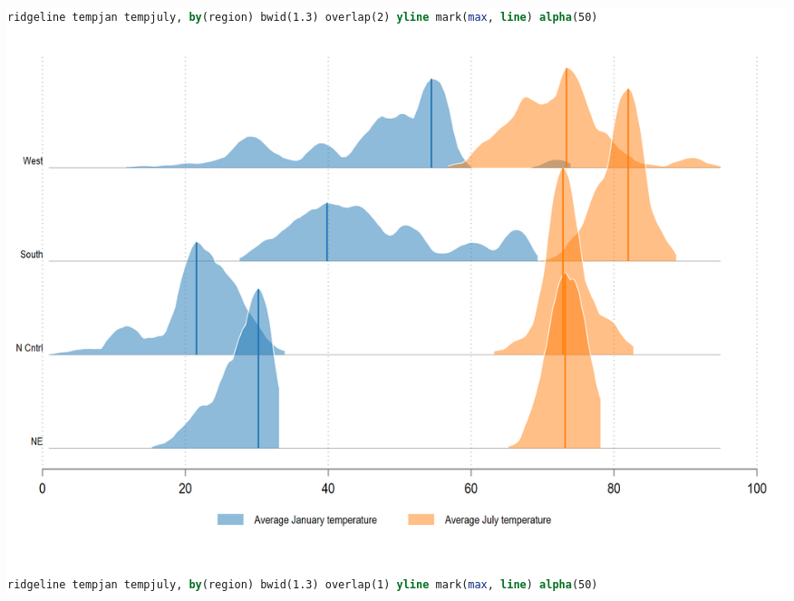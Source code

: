 
```stata
ridgeline tempjan tempjuly, by(region) bwid(1.3) overlap(2) yline mark(max, line) alpha(50)
```

<img src="/figures/joyplot8_5.png" width="100%">

```stata
ridgeline tempjan tempjuly, by(region) bwid(1.3) overlap(1) yline mark(max, line) alpha(50)
```
